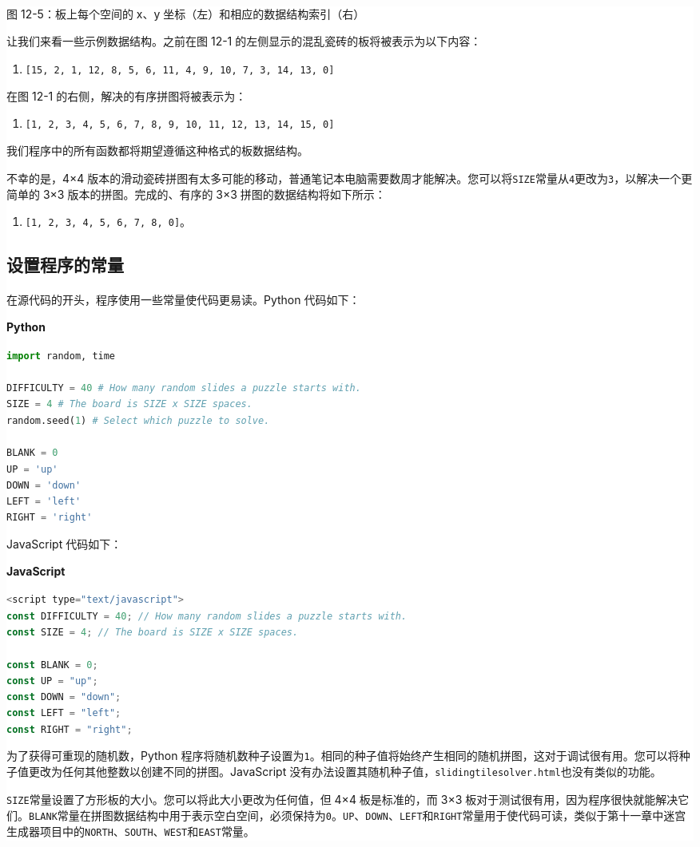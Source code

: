 图 12-5：板上每个空间的 x、y 坐标（左）和相应的数据结构索引（右）

让我们来看一些示例数据结构。之前在图 12-1 的左侧显示的混乱瓷砖的板将被表示为以下内容：

1.  `[15, 2, 1, 12, 8, 5, 6, 11, 4, 9, 10, 7, 3, 14, 13, 0]`

在图 12-1 的右侧，解决的有序拼图将被表示为：

1.  `[1, 2, 3, 4, 5, 6, 7, 8, 9, 10, 11, 12, 13, 14, 15, 0]`

我们程序中的所有函数都将期望遵循这种格式的板数据结构。

不幸的是，4×4 版本的滑动瓷砖拼图有太多可能的移动，普通笔记本电脑需要数周才能解决。您可以将`SIZE`常量从`4`更改为`3`，以解决一个更简单的 3×3 版本的拼图。完成的、有序的 3×3 拼图的数据结构将如下所示：

1.  `[1, 2, 3, 4, 5, 6, 7, 8, 0]`。

## 设置程序的常量

在源代码的开头，程序使用一些常量使代码更易读。Python 代码如下：

**Python**

```py
import random, time

DIFFICULTY = 40 # How many random slides a puzzle starts with.
SIZE = 4 # The board is SIZE x SIZE spaces.
random.seed(1) # Select which puzzle to solve.

BLANK = 0
UP = 'up'
DOWN = 'down'
LEFT = 'left'
RIGHT = 'right'
```

JavaScript 代码如下：

**JavaScript**

```js
<script type="text/javascript">
const DIFFICULTY = 40; // How many random slides a puzzle starts with.
const SIZE = 4; // The board is SIZE x SIZE spaces.

const BLANK = 0;
const UP = "up";
const DOWN = "down";
const LEFT = "left";
const RIGHT = "right";
```

为了获得可重现的随机数，Python 程序将随机数种子设置为`1`。相同的种子值将始终产生相同的随机拼图，这对于调试很有用。您可以将种子值更改为任何其他整数以创建不同的拼图。JavaScript 没有办法设置其随机种子值，`slidingtilesolver.html`也没有类似的功能。

`SIZE`常量设置了方形板的大小。您可以将此大小更改为任何值，但 4×4 板是标准的，而 3×3 板对于测试很有用，因为程序很快就能解决它们。`BLANK`常量在拼图数据结构中用于表示空白空间，必须保持为`0`。`UP`、`DOWN`、`LEFT`和`RIGHT`常量用于使代码可读，类似于第十一章中迷宫生成器项目中的`NORTH`、`SOUTH`、`WEST`和`EAST`常量。
